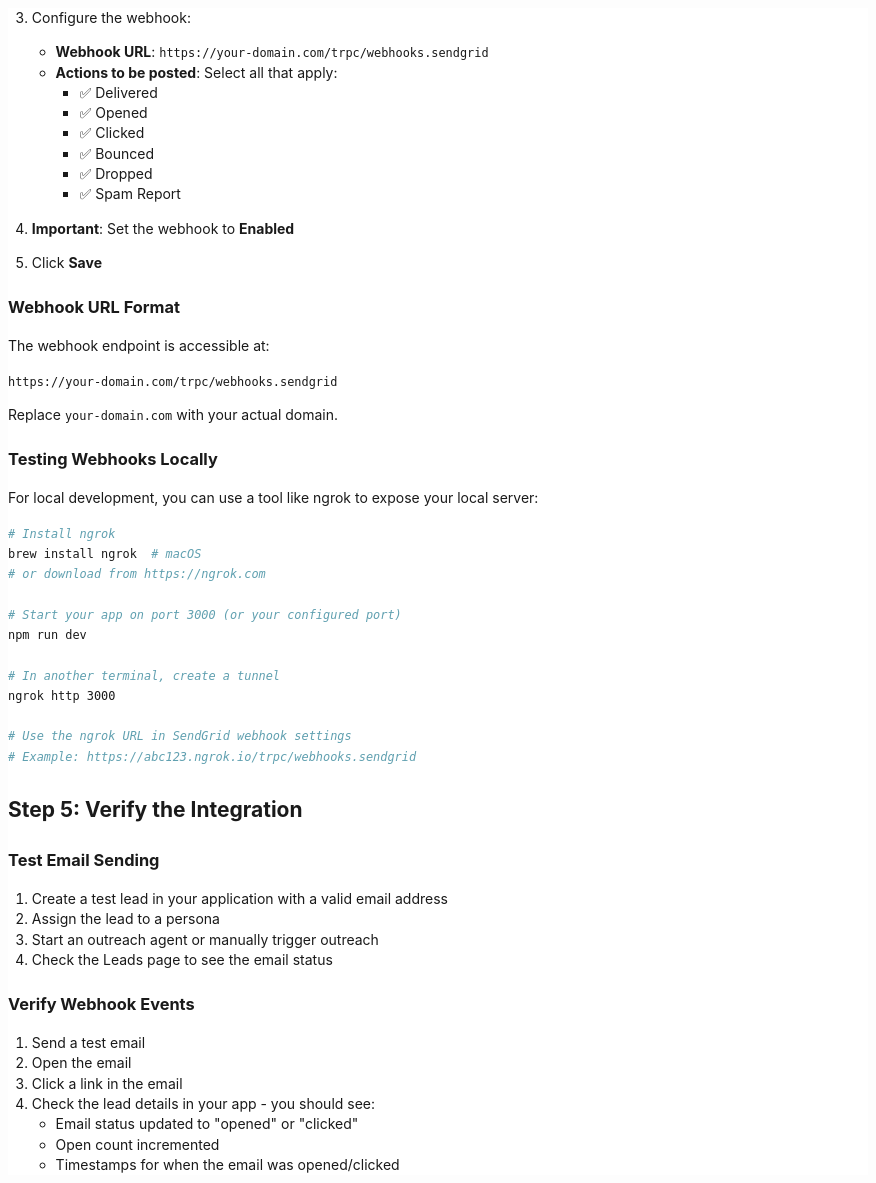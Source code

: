 3. Configure the webhook:
   - **Webhook URL**: `https://your-domain.com/trpc/webhooks.sendgrid`
   - **Actions to be posted**: Select all that apply:
     - ✅ Delivered
     - ✅ Opened
     - ✅ Clicked
     - ✅ Bounced
     - ✅ Dropped
     - ✅ Spam Report
   
4. **Important**: Set the webhook to **Enabled**

5. Click **Save**

### Webhook URL Format

The webhook endpoint is accessible at:
```
https://your-domain.com/trpc/webhooks.sendgrid
```

Replace `your-domain.com` with your actual domain.

### Testing Webhooks Locally

For local development, you can use a tool like ngrok to expose your local server:

```bash
# Install ngrok
brew install ngrok  # macOS
# or download from https://ngrok.com

# Start your app on port 3000 (or your configured port)
npm run dev

# In another terminal, create a tunnel
ngrok http 3000

# Use the ngrok URL in SendGrid webhook settings
# Example: https://abc123.ngrok.io/trpc/webhooks.sendgrid
```

## Step 5: Verify the Integration

### Test Email Sending

1. Create a test lead in your application with a valid email address
2. Assign the lead to a persona
3. Start an outreach agent or manually trigger outreach
4. Check the Leads page to see the email status

### Verify Webhook Events

1. Send a test email
2. Open the email
3. Click a link in the email
4. Check the lead details in your app - you should see:
   - Email status updated to "opened" or "clicked"
   - Open count incremented
   - Timestamps for when the email was opened/clicked
